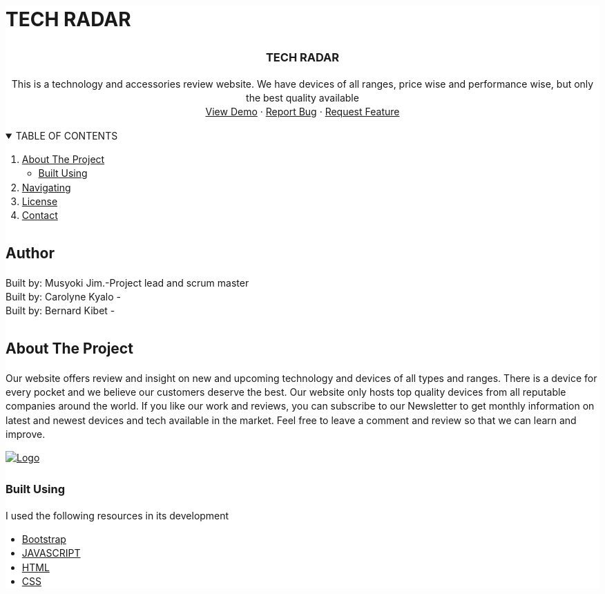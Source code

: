 # TECH RADAR

<p align="center">

  <h3 align="center">TECH RADAR</h3>
  <p align="center">
    This is a technology and accessories review website. We have devices of all ranges, price wise and performance wise, but only the best quality available 
    <br />
    <a href="https://fltoki.github.io/TechRadarMoringa">View Demo</a>
    ·
    <a href="#">Report Bug</a>
    ·
    <a href="#">Request Feature</a>
  </p>

   <details open="open">
      <summary>TABLE OF CONTENTS</summary>
      <ol>
        <li>
          <a href="#about-the-project">About The Project</a>
          <ul>
            <li><a href="#built-using">Built Using</a></li>
          </ul>
        </li>
        <li><a href="#Navigating">Navigating</a></li>
        <li><a href="#license">License</a></li>
        <li><a href="#contact">Contact</a></li>
      </ol>
    </details>
</p>

## Author
Built by: Musyoki Jim.-Project lead and scrum master<br>
Built by: Carolyne Kyalo -<br>
Built by: Bernard Kibet -

## About The Project

<p>Our website offers review and insight on new and upcoming technology and devices of all types and ranges. There is a device for every pocket and we believe our customers deserve the best. Our website only hosts top quality devices from all reputable companies around the world. If you like our work and reviews, you can subscribe to our Newsletter to get monthly information on latest and newest devices and tech available in the market. Feel free to leave a comment and review so that we can learn and improve.</p>
<a href="https://github.com/othneildrew/Best-README-Template">
  <img src="assets/readme_images/landing_page.png" alt="Logo" width="850" height="650">
</a>

### Built Using
I used the following resources in its development
* [Bootstrap](https://getbootstrap.com)
* [JAVASCRIPT](https://javascript.com)
* [HTML](https://html.com)
* [CSS](https://css.com)
